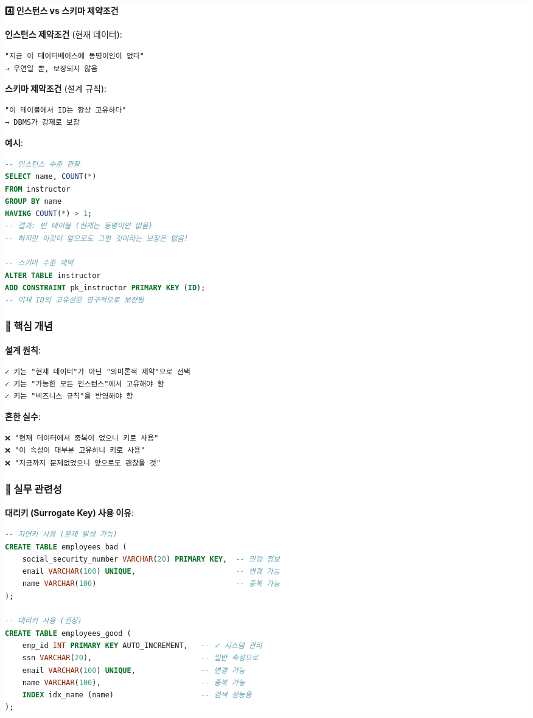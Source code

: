#### **4️⃣ 인스턴스 vs 스키마 제약조건**

**인스턴스 제약조건** (현재 데이터):
```
"지금 이 데이터베이스에 동명이인이 없다"
→ 우연일 뿐, 보장되지 않음
```

**스키마 제약조건** (설계 규칙):
```
"이 테이블에서 ID는 항상 고유하다"
→ DBMS가 강제로 보장
```

**예시**:
```sql
-- 인스턴스 수준 관찰
SELECT name, COUNT(*)
FROM instructor
GROUP BY name
HAVING COUNT(*) > 1;
-- 결과: 빈 테이블 (현재는 동명이인 없음)
-- 하지만 이것이 앞으로도 그럴 것이라는 보장은 없음!

-- 스키마 수준 제약
ALTER TABLE instructor
ADD CONSTRAINT pk_instructor PRIMARY KEY (ID);
-- 이제 ID의 고유성은 영구적으로 보장됨
```

### 🎯 핵심 개념

**설계 원칙**:
```
✓ 키는 "현재 데이터"가 아닌 "의미론적 제약"으로 선택
✓ 키는 "가능한 모든 인스턴스"에서 고유해야 함
✓ 키는 "비즈니스 규칙"을 반영해야 함
```

**흔한 실수**:
```
❌ "현재 데이터에서 중복이 없으니 키로 사용"
❌ "이 속성이 대부분 고유하니 키로 사용"
❌ "지금까지 문제없었으니 앞으로도 괜찮을 것"
```

### 💭 실무 관련성

**대리키 (Surrogate Key) 사용 이유**:
```sql
-- 자연키 사용 (문제 발생 가능)
CREATE TABLE employees_bad (
    social_security_number VARCHAR(20) PRIMARY KEY,  -- 민감 정보
    email VARCHAR(100) UNIQUE,                       -- 변경 가능
    name VARCHAR(100)                                -- 중복 가능
);

-- 대리키 사용 (권장)
CREATE TABLE employees_good (
    emp_id INT PRIMARY KEY AUTO_INCREMENT,   -- ✓ 시스템 관리
    ssn VARCHAR(20),                         -- 일반 속성으로
    email VARCHAR(100) UNIQUE,               -- 변경 가능
    name VARCHAR(100),                       -- 중복 가능
    INDEX idx_name (name)                    -- 검색 성능용
);
```
